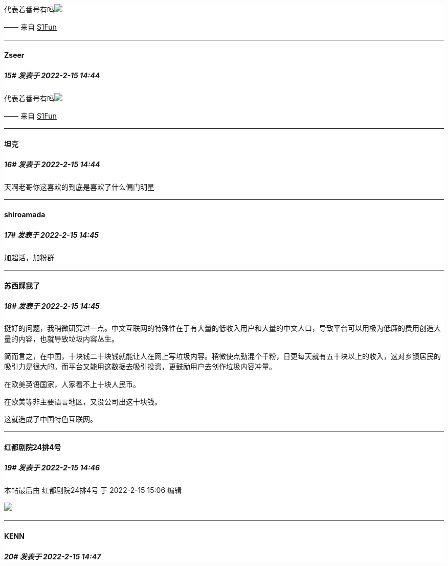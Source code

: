 代表着番号有吗<img src="https://static.saraba1st.com/image/smiley/face2017/039.png" referrerpolicy="no-referrer">

—— 来自 [S1Fun](https://s1fun.koalcat.com)

*****

####  Zseer  
##### 15#       发表于 2022-2-15 14:44

代表着番号有吗<img src="https://static.saraba1st.com/image/smiley/face2017/039.png" referrerpolicy="no-referrer">

—— 来自 [S1Fun](https://s1fun.koalcat.com)

*****

####  坦克  
##### 16#       发表于 2022-2-15 14:44

天啊老哥你这喜欢的到底是喜欢了什么偏门明星

*****

####  shiroamada  
##### 17#       发表于 2022-2-15 14:45

加超话，加粉群

*****

####  苏西踩我了  
##### 18#       发表于 2022-2-15 14:45

挺好的问题，我稍微研究过一点。中文互联网的特殊性在于有大量的低收入用户和大量的中文人口，导致平台可以用极为低廉的费用创造大量的内容，也就导致垃圾内容丛生。

简而言之，在中国，十块钱二十块钱就能让人在网上写垃圾内容。稍微使点劲混个千粉，日更每天就有五十块以上的收入，这对乡镇居民的吸引力是很大的。而平台又能用这数据去吸引投资，更鼓励用户去创作垃圾内容冲量。

在欧美英语国家，人家看不上十块人民币。

在欧美等非主要语言地区，又没公司出这十块钱。

这就造成了中国特色互联网。

*****

####  红都剧院24排4号  
##### 19#       发表于 2022-2-15 14:46

 本帖最后由 红都剧院24排4号 于 2022-2-15 15:06 编辑 

<img src="https://static.saraba1st.com/image/smiley/face2017/023.png" referrerpolicy="no-referrer">

*****

####  KENN  
##### 20#       发表于 2022-2-15 14:47
